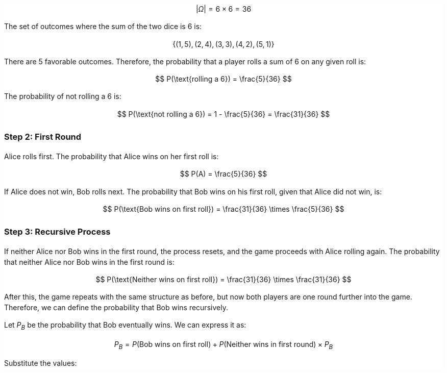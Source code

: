 $$
|\Omega| = 6 \times 6 = 36
$$

The set of outcomes where the sum of the two dice is 6 is:

$$
\{(1, 5), (2, 4), (3, 3), (4, 2), (5, 1)\}
$$

There are 5 favorable outcomes. Therefore, the probability that a player rolls a sum of 6 on any given roll is:

$$
P(\text{rolling a 6}) = \frac{5}{36}
$$

The probability of not rolling a 6 is:

$$
P(\text{not rolling a 6}) = 1 - \frac{5}{36} = \frac{31}{36}
$$

### Step 2: First Round

Alice rolls first. The probability that Alice wins on her first roll is:

$$
P(A) = \frac{5}{36}
$$

If Alice does not win, Bob rolls next. The probability that Bob wins on his first roll, given that Alice did not win, is:

$$
P(\text{Bob wins on first roll}) = \frac{31}{36} \times \frac{5}{36}
$$

### Step 3: Recursive Process

If neither Alice nor Bob wins in the first round, the process resets, and the game proceeds with Alice rolling again. The probability that neither Alice nor Bob wins in the first round is:

$$
P(\text{Neither wins on first roll}) = \frac{31}{36} \times \frac{31}{36}
$$

After this, the game repeats with the same structure as before, but now both players are one round further into the game. Therefore, we can define the probability that Bob wins recursively.

Let $P_B$ be the probability that Bob eventually wins. We can express it as:

$$
P_B = P(\text{Bob wins on first roll}) + P(\text{Neither wins in first round}) \times P_B
$$

Substitute the values:
